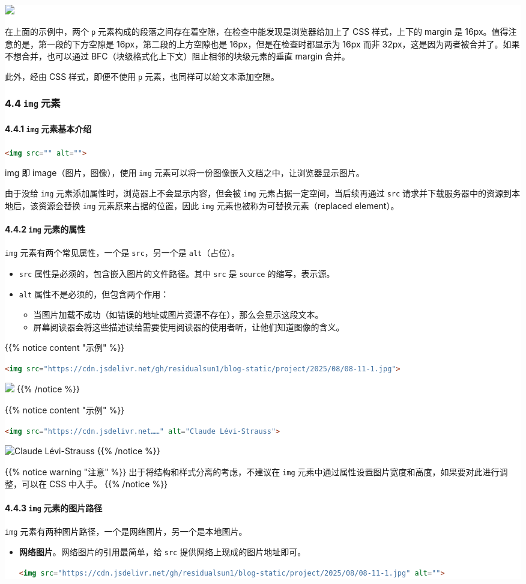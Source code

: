 ![](https://cdn.jsdelivr.net/gh/residualsun1/blog-static/project/2025/08/08-12-1.png)

在上面的示例中，两个 `p` 元素构成的段落之间存在着空隙，在检查中能发现是浏览器给加上了 CSS 样式，上下的 margin 是 16px。值得注意的是，第一段的下方空隙是 16px，第二段的上方空隙也是 16px，但是在检查时都显示为 16px 而非 32px，这是因为两者被合并了。如果不想合并，也可以通过 BFC（块级格式化上下文）阻止相邻的块级元素的垂直 margin 合并。

此外，经由 CSS 样式，即便不使用 `p` 元素，也同样可以给文本添加空隙。

### 4.4 `img` 元素

#### 4.4.1 `img` 元素基本介绍

```HTML
<img src="" alt="">
```

img 即 image（图片，图像），使用 `img` 元素可以将一份图像嵌入文档之中，让浏览器显示图片。

由于没给 `img` 元素添加属性时，浏览器上不会显示内容，但会被 `img` 元素占据一定空间，当后续再通过 `src` 请求并下载服务器中的资源到本地后，该资源会替换 `img` 元素原来占据的位置，因此 `img` 元素也被称为可替换元素（replaced element）。

#### 4.4.2 `img` 元素的属性

`img` 元素有两个常见属性，一个是 `src`，另一个是 `alt`（占位）。

* `src` 属性是必须的，包含嵌入图片的文件路径。其中 `src` 是 `source` 的缩写，表示源。

* `alt` 属性不是必须的，但包含两个作用：
  * 当图片加载不成功（如错误的地址或图片资源不存在），那么会显示这段文本。
  * 屏幕阅读器会将这些描述读给需要使用阅读器的使用者听，让他们知道图像的含义。

{{% notice content "示例" %}}
```HTML
<img src="https://cdn.jsdelivr.net/gh/residualsun1/blog-static/project/2025/08/08-11-1.jpg">
```

<img src="https://cdn.jsdelivr.net/gh/residualsun1/blog-static/project/2025/08/08-11-1.jpg">
{{% /notice %}}

{{% notice content "示例" %}}
```HTML
<img src="https://cdn.jsdelivr.net……" alt="Claude Lévi-Strauss">
```

<img src="https://cdn.jsdelivr.net……" alt="Claude Lévi-Strauss">
{{% /notice %}}

{{% notice warning "注意" %}}
出于将结构和样式分离的考虑，不建议在 `img` 元素中通过属性设置图片宽度和高度，如果要对此进行调整，可以在 CSS 中入手。
{{% /notice %}}

#### 4.4.3 `img` 元素的图片路径

`img` 元素有两种图片路径，一个是网络图片，另一个是本地图片。

* **网络图片**。网络图片的引用最简单，给 `src` 提供网络上现成的图片地址即可。

  ```HTML
  <img src="https://cdn.jsdelivr.net/gh/residualsun1/blog-static/project/2025/08/08-11-1.jpg" alt="">
  ```
